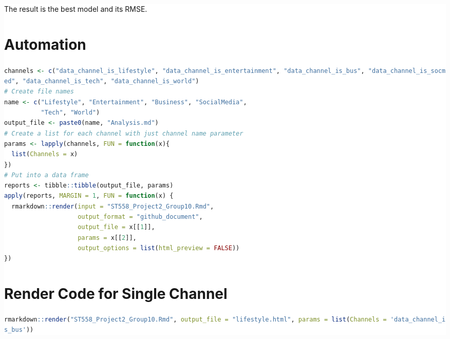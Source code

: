 The result is the best model and its RMSE.

# Automation

``` r
channels <- c("data_channel_is_lifestyle", "data_channel_is_entertainment", "data_channel_is_bus", "data_channel_is_socmed", "data_channel_is_tech", "data_channel_is_world")
# Create file names
name <- c("Lifestyle", "Entertainment", "Business", "SocialMedia",
          "Tech", "World")
output_file <- paste0(name, "Analysis.md")
# Create a list for each channel with just channel name parameter
params <- lapply(channels, FUN = function(x){
  list(Channels = x)
})
# Put into a data frame
reports <- tibble::tibble(output_file, params)
apply(reports, MARGIN = 1, FUN = function(x) {
  rmarkdown::render(input = "ST558_Project2_Group10.Rmd", 
                    output_format = "github_document", 
                    output_file = x[[1]], 
                    params = x[[2]], 
                    output_options = list(html_preview = FALSE)) 
})
```

# Render Code for Single Channel

``` r
rmarkdown::render("ST558_Project2_Group10.Rmd", output_file = "lifestyle.html", params = list(Channels = 'data_channel_is_bus'))
```
